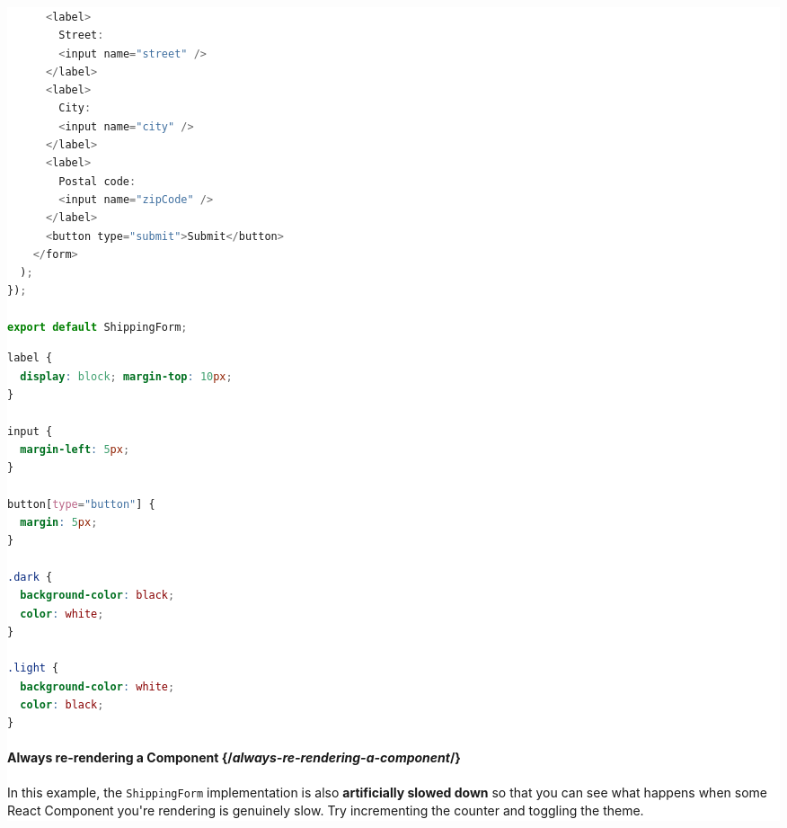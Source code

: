 ```js src/ShippingForm.js
      <label>
        Street:
        <input name="street" />
      </label>
      <label>
        City:
        <input name="city" />
      </label>
      <label>
        Postal code:
        <input name="zipCode" />
      </label>
      <button type="submit">Submit</button>
    </form>
  );
});

export default ShippingForm;
```

```css
label {
  display: block; margin-top: 10px;
}

input {
  margin-left: 5px;
}

button[type="button"] {
  margin: 5px;
}

.dark {
  background-color: black;
  color: white;
}

.light {
  background-color: white;
  color: black;
}
```

</Sandpack>

<Solution />

#### Always re-rendering a Component {/*always-re-rendering-a-component*/}

In this example, the `ShippingForm` implementation is also **artificially slowed down** so that you can see what happens when some React Component you're rendering is genuinely slow. Try incrementing the counter and toggling the theme.
